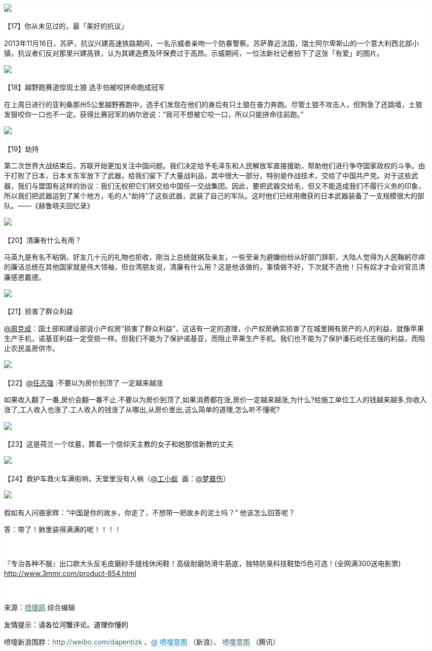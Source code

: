 <p><img style="BORDER-BOTTOM-COLOR: #000000; BORDER-TOP-COLOR: #000000; BORDER-RIGHT-COLOR: #000000; BORDER-LEFT-COLOR: #000000" border="0" src="http://ptimg.org:88/dapenti/DkHyLoHi/JMprU.jpg"></p>
<p>【17】你从未见过的，最「美好的抗议」</p>
<p>2013年11月16日，苏萨，抗议兴建高速铁路期间，一名示威者亲吻一个防暴警察。苏萨靠近法国，瑞士阿尔卑斯山的一个意大利西北部小镇，抗议者们反对那里兴建高铁，认为其建造费及环保费过于高昂。示威期间，一位法新社记者拍下了这张「有爱」的图片。</p>
<p><img style="BORDER-BOTTOM-COLOR: #000000; BORDER-TOP-COLOR: #000000; BORDER-RIGHT-COLOR: #000000; BORDER-LEFT-COLOR: #000000" border="0" src="http://ptimg.org:88/dapenti/DkGpMKIV/RqOzU.jpg"></p>
<p>【18】越野跑赛道惊现土狼 选手怕被咬拼命跑成冠军</p>
<p>在上周日进行的亚利桑那州5公里越野赛跑中，选手们发现在他们的身后有只土狼在奋力奔跑。尽管土狼不攻击人，但狗急了还跳墙，土狼发狠咬你一口也不一定。获得比赛冠军的纳尔逊说：“我可不想被它咬一口，所以只能拼命往前跑。”</p>
<p><img style="BORDER-BOTTOM-COLOR: #000000; BORDER-TOP-COLOR: #000000; BORDER-RIGHT-COLOR: #000000; BORDER-LEFT-COLOR: #000000" border="0" src="http://ptimg.org:88/dapenti/DkHFoaxp/kfDZL.jpg"></p>
<p>【19】劫持</p>
<p>第二次世界大战结束后，苏联开始更加关注中国问题。我们决定给予毛泽东和人民解放军直接援助，帮助他们进行争夺国家政权的斗争。由于打败了日本，日本关东军放下了武器，给我们留下了大量战利品，其中很大一部分，特别是作战技术，交给了中国共产党。对于这些武器，我们与盟国有这样的协议：我们无权把它们转交给中国任一交战集团。因此，要把武器交给毛，但又不能造成我们不履行义务的印象，所以我们把武器运到了某个地方，毛的人“劫持”了这些武器，武装了自己的军队。这时他们已经用缴获的日本武器装备了一支规模很大的部队。——《赫鲁晓夫回忆录》</p>
<p><img style="BORDER-BOTTOM-COLOR: #000000; BORDER-TOP-COLOR: #000000; BORDER-RIGHT-COLOR: #000000; BORDER-LEFT-COLOR: #000000" border="0" src="http://ptimg.org:88/dapenti/DkHLNO1w/P3qRM.jpg"></p>
<p>【20】清廉有什么有用？</p>
<p>马英九是有名不粘锅，好友几十元的礼物也拒收，刚当上总统就祸及亲友，一些至亲为避嫌纷纷从好部门辞职，大陆人觉得为人民鞠躬尽瘁的廉洁总统在其他国家就是伟大领袖，但台湾朋友说，清廉有什么用？这是他该做的，事情做不好，下次就不选他！只有奴才才会对官员清廉感恩戴德。 </p>
<p><img style="BORDER-BOTTOM-COLOR: #000000; BORDER-TOP-COLOR: #000000; BORDER-RIGHT-COLOR: #000000; BORDER-LEFT-COLOR: #000000" border="0" src="http://ptimg.org:88/dapenti/DkI5yuco/14Q7dq.jpg"></p>
<p>【21】损害了群众利益</p>
<div node-type="feed_list_forwardContent">
<div class="WB_info">
<a class="WB_name S_func3" title="周克成" href="http://weibo.com/zhoukecheng" node-type="feed_list_originNick" nick-name="周克成" usercard="id=1035547072">@周克成</a>：国土部和建设部说小产权房“损害了群众利益”，这话有一定的道理，小产权房确实损害了在城里拥有房产的人的利益，就像苹果生产手机，诺基亚利益一定受损一样。但我们不能为了保护诺基亚，而阻止苹果生产手机。我们也不能为了保护潘石屹任志强的利益，而阻止农民盖房供市。 </div>
</div>
<p><img style="BORDER-BOTTOM-COLOR: #000000; BORDER-TOP-COLOR: #000000; BORDER-RIGHT-COLOR: #000000; BORDER-LEFT-COLOR: #000000" border="0" src="http://ptimg.org:88/dapenti/DkI8yD7r/cnIXV.jpg"></p>
<p>【22】<a href="http://weibo.com/n/%E4%BB%BB%E5%BF%97%E5%BC%BA" usercard="name=任志强" extra-data="type=atname" render="ext">@任志强</a> :不要以为房价到顶了 一定越来越涨</p>
<p>如果收入翻了一番,房价会翻一番不止.不要以为房价到顶了,如果消费都在涨,房价一定越来越涨,为什么?给施工单位工人的钱越来越多,你收入涨了,工人收入也涨了.工人收入的钱涨了从哪出,从房价里出,这么简单的道理,怎么听不懂呢? </p>
<p><img style="BORDER-BOTTOM-COLOR: #000000; BORDER-TOP-COLOR: #000000; BORDER-RIGHT-COLOR: #000000; BORDER-LEFT-COLOR: #000000" border="0" src="http://ptimg.org:88/dapenti/DkImbRey/hon1f.jpg"></p>
<p>【23】这是荷兰一个坟墓，葬着一个信仰天主教的女子和她那信新教的丈夫</p>
<p><img style="BORDER-BOTTOM-COLOR: #000000; BORDER-TOP-COLOR: #000000; BORDER-RIGHT-COLOR: #000000; BORDER-LEFT-COLOR: #000000" border="0" src="http://ptimg.org:88/dapenti/DkIcQ0OH/j9HMI.jpg"></p>
<p>【24】救护车救火车满街响，天堂里没有人祸（<a href="http://weibo.com/n/%E5%B7%A5%E5%B0%8F%E8%9A%81" usercard="name=工小蚁">@工小蚁</a>&#160; 画：<a class="WB_name S_func3" title="梦晨伤" href="http://weibo.com/u/1421804340" node-type="feed_list_originNick" nick-name="梦晨伤" usercard="id=1421804340">@梦晨伤</a>）</p>
<p><img style="BORDER-BOTTOM-COLOR: #000000; BORDER-TOP-COLOR: #000000; BORDER-RIGHT-COLOR: #000000; BORDER-LEFT-COLOR: #000000" border="0" src="http://ptimg.org:88/dapenti/DkGhY5WW/yHNtY.jpg"></p>
<p>假如有人问骆家辉：“中国是你的故乡，你走了，不想带一把故乡的泥土吗？” 他该怎么回答呢？ </p>
<p>答：带了！肺里装得满满的呢！！！！ </p>
<p>&#160;</p>
<p>『专治各种不服』出口款大头反毛皮磨砂手缝线休闲鞋！高级耐磨防滑牛筋底，独特防臭科技鞋垫!5色可选！(全网满300送电影票) <a href="http://www.3mmr.com/product-854.html">http://www.3mmr.com/product-854.html</a></p>
<p>&#160;</p>
<p>来源：<a style="BORDER-BOTTOM: rgb(153,153,153) 1px dotted; BACKGROUND-COLOR: transparent; COLOR: rgb(51,102,102)" href="http://www.dapenti.com/" target="_blank"><font color="#336666">喷嚏网</font></a> 综合编辑</p>
<p style="TEXT-TRANSFORM: none; BACKGROUND-COLOR: rgb(255,255,255); TEXT-INDENT: 0px; FONT: 14px/22px Verdana, tahoma, Arial, Helvetica, sans-serif; WHITE-SPACE: normal; LETTER-SPACING: normal; COLOR: rgb(0,0,0); WORD-SPACING: 0px; -webkit-text-stroke-width: 0px">友情提示：请各位河蟹评论。道理你懂的</p>
<p></p>
<p>喷嚏新浪围脖：<a style="BORDER-BOTTOM: rgb(153,153,153) 1px dotted; BACKGROUND-COLOR: transparent; COLOR: rgb(51,102,102); TEXT-DECORATION: none" href="http://weibo.com/dapentizk"><font color="#336666">http://weibo.com/dapentizk</font></a> 、<a style="BORDER-BOTTOM: rgb(153,153,153) 1px dotted; BACKGROUND-COLOR: transparent; COLOR: rgb(51,102,102); TEXT-DECORATION: none" href="http://weibo.com/2379450280" target="_blank"><font color="#0082cb">@ 喷嚏意图<span class="Apple-converted-space"> </span></font></a>（新浪）、 <a style="BORDER-BOTTOM: rgb(153,153,153) 1px dotted; BACKGROUND-COLOR: transparent; TEXT-DECORATION: none" href="http://t.qq.com/pentiyitu" target="_blank"><font color="#336666">喷嚏意图<span class="Apple-converted"> </span></font></a>（腾讯）</p>
